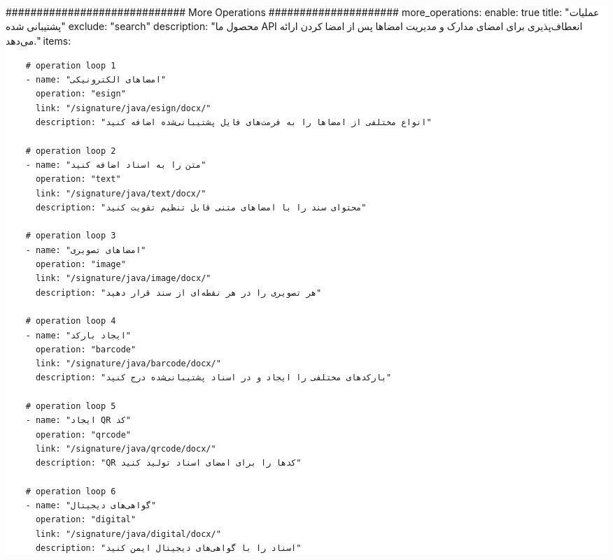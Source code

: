 
############################# More Operations #####################
more_operations:
    enable: true
    title: "عملیات پشتیبانی شده"
    exclude: "search"
    description: "محصول ما API انعطاف‌پذیری برای امضای مدارک و مدیریت امضاها پس از امضا کردن ارائه می‌دهد."
    items: 
          
        # operation loop 1
        - name: "امضاهای الکترونیکی"
          operation: "esign"
          link: "/signature/java/esign/docx/"
          description: "انواع مختلفی از امضاها را به فرمت‌های فایل پشتیبانی‌شده اضافه کنید"

        # operation loop 2
        - name: "متن را به اسناد اضافه کنید"
          operation: "text"
          link: "/signature/java/text/docx/"
          description: "محتوای سند را با امضاهای متنی قابل تنظیم تقویت کنید"

        # operation loop 3
        - name: "امضاهای تصویری"
          operation: "image"
          link: "/signature/java/image/docx/"
          description: "هر تصویری را در هر نقطه‌ای از سند قرار دهید"

        # operation loop 4
        - name: "ایجاد بارکد"
          operation: "barcode"
          link: "/signature/java/barcode/docx/"
          description: "بارکدهای مختلفی را ایجاد و در اسناد پشتیبانی‌شده درج کنید"

        # operation loop 5
        - name: "ایجاد QR کد"
          operation: "qrcode"
          link: "/signature/java/qrcode/docx/"
          description: "QR کدها را برای امضای اسناد تولید کنید"
          
        # operation loop 6
        - name: "گواهی‌های دیجیتال"
          operation: "digital"
          link: "/signature/java/digital/docx/"
          description: "اسناد را با گواهی‌های دیجیتال ایمن کنید"
